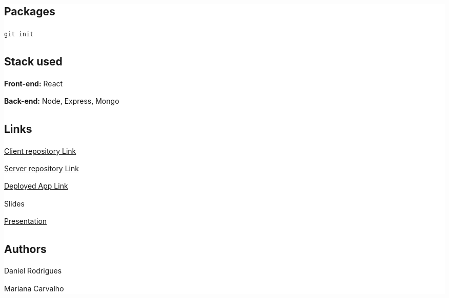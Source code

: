 


## Packages

```
git init

```
## Stack used

**Front-end:** React

**Back-end:** Node, Express, Mongo


## Links

[Client repository Link]()

[Server repository Link]()

[Deployed App Link]()

Slides

[Presentation](https://choosealicense.com/licenses/mit/)
## Authors
Daniel Rodrigues 

Mariana Carvalho
